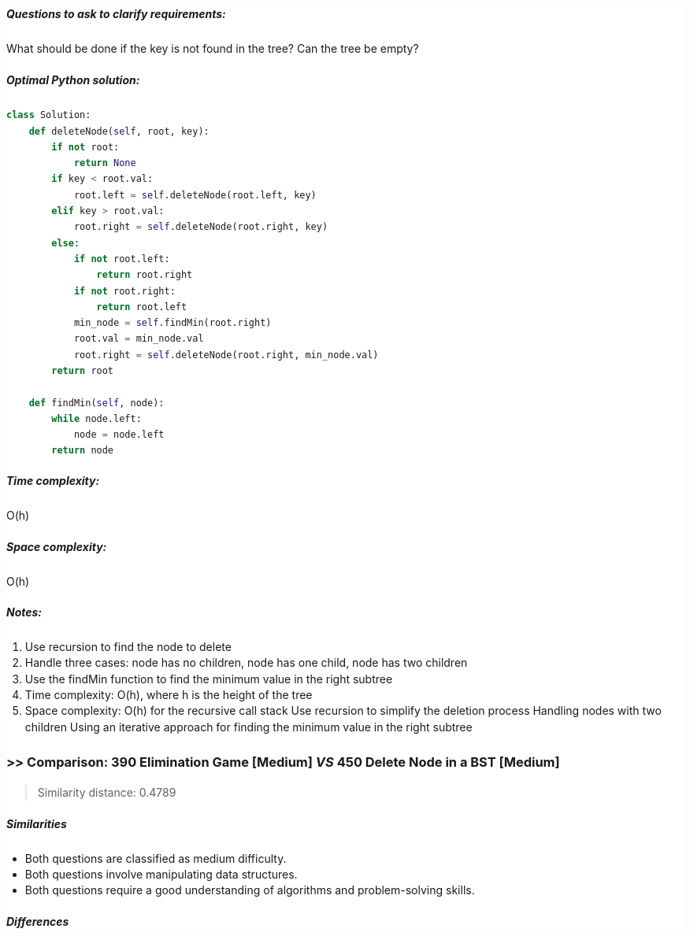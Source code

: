 ##### Questions to ask to clarify requirements:
What should be done if the key is not found in the tree? Can the tree be empty?

##### Optimal Python solution:
```python
class Solution:
    def deleteNode(self, root, key):
        if not root:
            return None
        if key < root.val:
            root.left = self.deleteNode(root.left, key)
        elif key > root.val:
            root.right = self.deleteNode(root.right, key)
        else:
            if not root.left:
                return root.right
            if not root.right:
                return root.left
            min_node = self.findMin(root.right)
            root.val = min_node.val
            root.right = self.deleteNode(root.right, min_node.val)
        return root

    def findMin(self, node):
        while node.left:
            node = node.left
        return node
```
##### Time complexity:
O(h)
##### Space complexity:
O(h)
##### Notes:
1. Use recursion to find the node to delete
2. Handle three cases: node has no children, node has one child, node has two children
3. Use the findMin function to find the minimum value in the right subtree
4. Time complexity: O(h), where h is the height of the tree
5. Space complexity: O(h) for the recursive call stack
Use recursion to simplify the deletion process
Handling nodes with two children
Using an iterative approach for finding the minimum value in the right subtree
    
### >> Comparison: 390 Elimination Game [Medium] *VS* 450 Delete Node in a BST [Medium]
> Similarity distance: 0.4789
##### Similarities

- Both questions are classified as medium difficulty.
- Both questions involve manipulating data structures.
- Both questions require a good understanding of algorithms and problem-solving skills.
##### Differences
